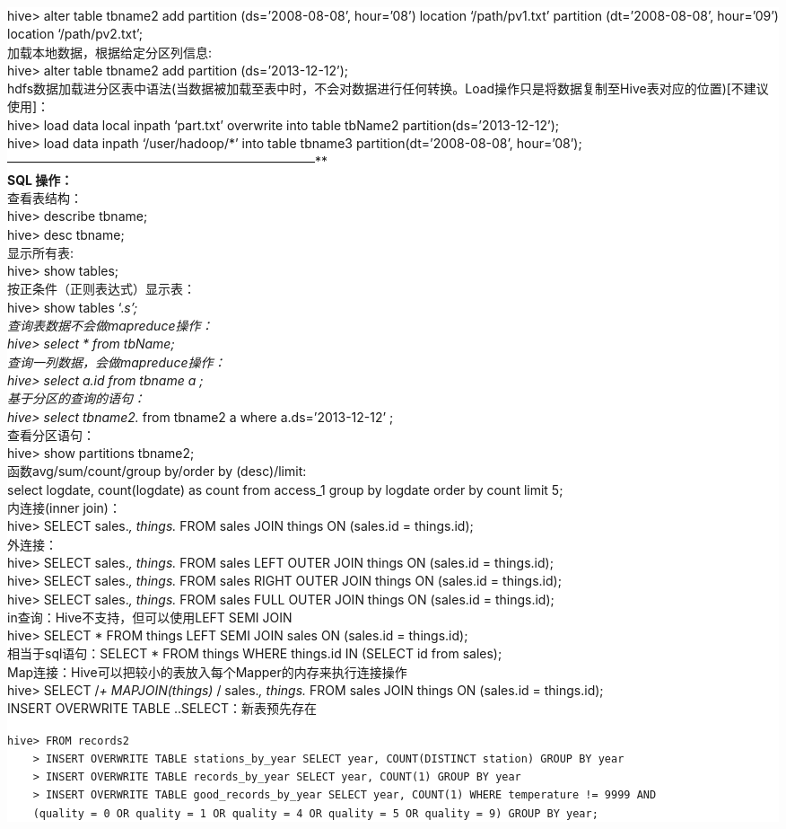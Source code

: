 hive&gt; alter table tbname2 add partition (ds=’2008-08-08’, hour=’08’) location ‘/path/pv1.txt’ partition (dt=’2008-08-08’, hour=’09’) location ‘/path/pv2.txt’; <br>
加载本地数据，根据给定分区列信息: <br>
hive&gt; alter table tbname2 add partition (ds=’2013-12-12’); <br>
hdfs数据加载进分区表中语法(当数据被加载至表中时，不会对数据进行任何转换。Load操作只是将数据复制至Hive表对应的位置)[不建议使用]： <br>
hive&gt; load data local inpath ‘part.txt’ overwrite into table tbName2 partition(ds=’2013-12-12’); <br>
hive&gt; load data inpath ‘/user/hadoop/*’ into table tbname3 partition(dt=’2008-08-08’, hour=’08’);  <br>
————————————————————————–** <br>
<strong>SQL 操作：</strong> <br>
查看表结构： <br>
hive&gt; describe tbname; <br>
hive&gt; desc tbname; <br>
显示所有表: <br>
hive&gt; show tables; <br>
按正条件（正则表达式）显示表： <br>
hive&gt; show tables ‘.*s’; <br>
查询表数据不会做mapreduce操作： <br>
hive&gt; select * from tbName; <br>
查询一列数据，会做mapreduce操作： <br>
hive&gt; select a.id from tbname a ; <br>
基于分区的查询的语句： <br>
hive&gt; select tbname2.* from tbname2 a where a.ds=’2013-12-12’ ; <br>
查看分区语句： <br>
hive&gt; show partitions tbname2; <br>
函数avg/sum/count/group by/order by (desc)/limit: <br>
select logdate, count(logdate) as count from access_1 group by logdate order by count limit 5; <br>
内连接(inner join)： <br>
hive&gt; SELECT sales.<em>, things.</em> FROM sales JOIN things ON (sales.id = things.id); <br>
外连接： <br>
hive&gt; SELECT sales.<em>, things.</em> FROM sales LEFT OUTER JOIN things ON (sales.id = things.id); <br>
hive&gt; SELECT sales.<em>, things.</em> FROM sales RIGHT OUTER JOIN things ON (sales.id = things.id); <br>
hive&gt; SELECT sales.<em>, things.</em> FROM sales FULL OUTER JOIN things ON (sales.id = things.id); <br>
in查询：Hive不支持，但可以使用LEFT SEMI JOIN <br>
hive&gt; SELECT * FROM things LEFT SEMI JOIN sales ON (sales.id = things.id); <br>
相当于sql语句：SELECT * FROM things WHERE things.id IN (SELECT id from sales); <br>
Map连接：Hive可以把较小的表放入每个Mapper的内存来执行连接操作 <br>
hive&gt; SELECT /<em>+ MAPJOIN(things) </em>/ sales.<em>, things.</em> FROM sales JOIN things ON (sales.id = things.id); <br>
INSERT OVERWRITE TABLE ..SELECT：新表预先存在</p>



<pre class="prettyprint"><code class=" hljs vbnet">hive&gt; <span class="hljs-keyword">FROM</span> records2
    &gt; INSERT OVERWRITE TABLE stations_by_year <span class="hljs-keyword">SELECT</span> year, COUNT(<span class="hljs-keyword">DISTINCT</span> station) <span class="hljs-keyword">GROUP</span> <span class="hljs-keyword">BY</span> year 
    &gt; INSERT OVERWRITE TABLE records_by_year <span class="hljs-keyword">SELECT</span> year, COUNT(<span class="hljs-number">1</span>) <span class="hljs-keyword">GROUP</span> <span class="hljs-keyword">BY</span> year
    &gt; INSERT OVERWRITE TABLE good_records_by_year <span class="hljs-keyword">SELECT</span> year, COUNT(<span class="hljs-number">1</span>) <span class="hljs-keyword">WHERE</span> temperature != <span class="hljs-number">9999</span> <span class="hljs-keyword">AND</span> 
    (quality = <span class="hljs-number">0</span> <span class="hljs-keyword">OR</span> quality = <span class="hljs-number">1</span> <span class="hljs-keyword">OR</span> quality = <span class="hljs-number">4</span> <span class="hljs-keyword">OR</span> quality = <span class="hljs-number">5</span> <span class="hljs-keyword">OR</span> quality = <span class="hljs-number">9</span>) <span class="hljs-keyword">GROUP</span> <span class="hljs-keyword">BY</span> year;  </code></pre>
